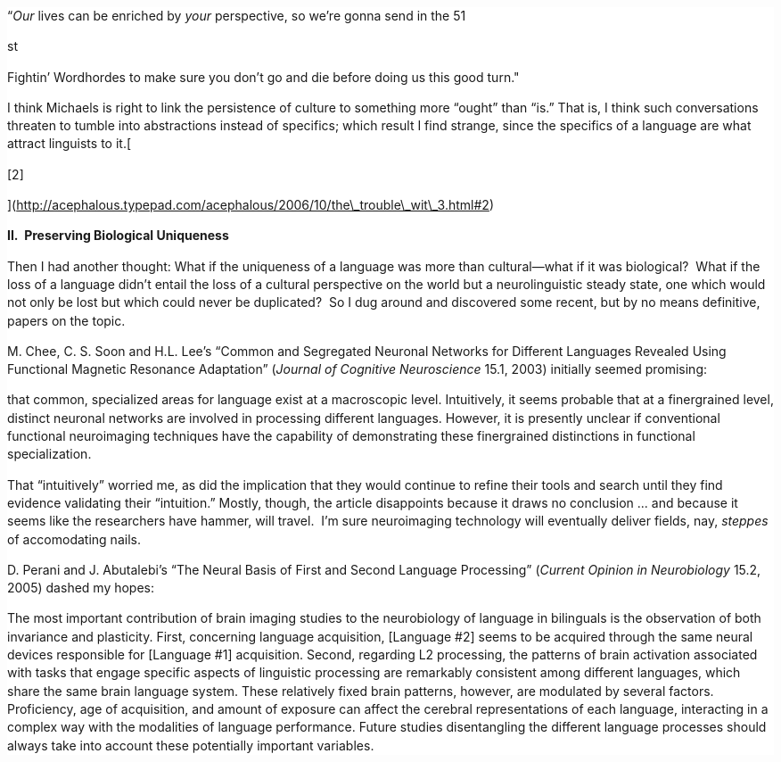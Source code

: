 “_Our_ lives can be enriched by _your_ perspective, so we’re gonna send in the 51

st

 Fightin’ Wordhordes to make sure you don’t go and die before doing us this good turn."

I think Michaels is right to link the persistence of culture to
something more “ought” than “is.” That is, I think such conversations
threaten to tumble into abstractions instead of specifics; which result
I find strange, since the specifics of a language are what attract
linguists to it.[

[2]

](http://acephalous.typepad.com/acephalous/2006/10/the\_trouble\_wit\_3.html#2)

**II.  Preserving Biological Uniqueness**

Then I had another thought: What if the uniqueness of a language was
more than cultural—what if it was biological?  What if the loss of a
language didn’t entail the loss of a cultural perspective on the world
but a neurolinguistic steady state, one which would not only be lost
but which could never be duplicated?  So I dug around and discovered
some recent, but by no means definitive, papers on the topic.

M. Chee, C. S. Soon and H.L. Lee’s “Common and Segregated Neuronal
Networks for Different Languages Revealed Using Functional Magnetic
Resonance Adaptation” (_Journal of Cognitive Neuroscience_ 15.1, 2003) initially seemed promising:

that common, specialized areas for language exist at a
macroscopic level. Intuitively, it seems probable that at a
finergrained level, distinct neuronal networks are involved in
processing different languages. However, it is presently unclear if
conventional functional neuroimaging techniques have the capability of
demonstrating these finergrained distinctions in functional
specialization.

That “intuitively” worried me, as did the implication that they would
continue to refine their tools and search until they find evidence
validating their “intuition.” Mostly, though, the article disappoints
because it draws no conclusion ... and because it seems like the
researchers have hammer, will travel.  I’m sure neuroimaging technology
will eventually deliver fields, nay, _steppes_ of accomodating nails.  

D. Perani and J. Abutalebi’s “The Neural Basis of First and Second Language Processing” (_Current Opinion in Neurobiology_ 15.2, 2005) dashed my hopes:

The most important contribution of brain imaging studies
to the neurobiology of language in bilinguals is the observation of
both invariance and plasticity. First, concerning language acquisition,
[Language #2] seems to be acquired through the same neural devices
responsible for [Language #1] acquisition. Second, regarding L2
processing, the patterns of brain activation associated with tasks that
engage specific aspects of linguistic processing are remarkably
consistent among different languages, which share the same brain
language system. These relatively fixed brain patterns, however, are
modulated by several factors. Proficiency, age of acquisition, and
amount of exposure can affect the cerebral representations of each
language, interacting in a complex way with the modalities of language
performance. Future studies disentangling the different language
processes should always take into account these potentially important
variables.

